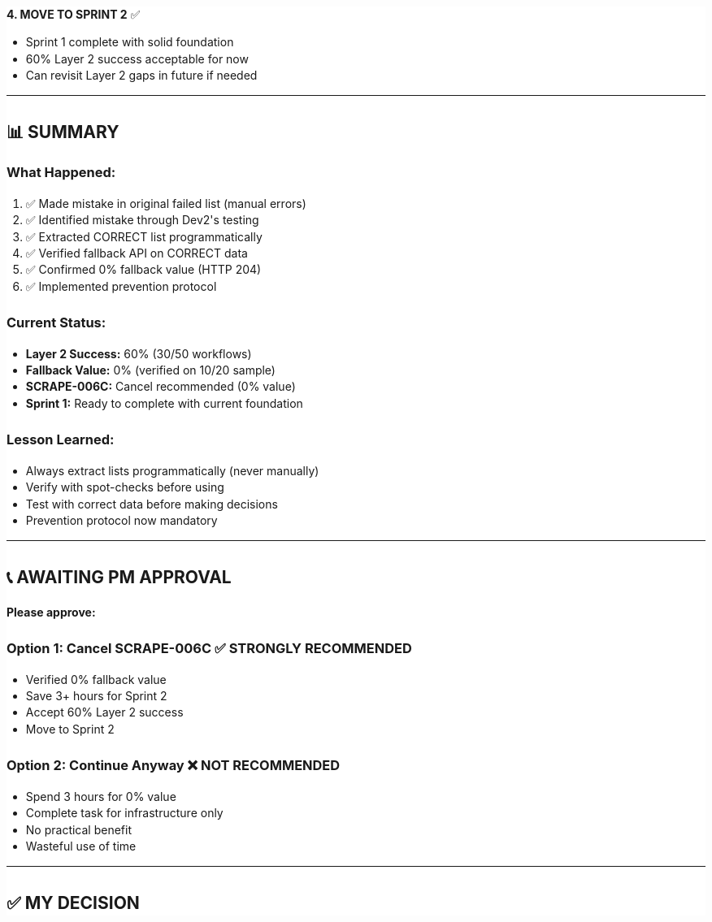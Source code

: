 **4. MOVE TO SPRINT 2** ✅
- Sprint 1 complete with solid foundation
- 60% Layer 2 success acceptable for now
- Can revisit Layer 2 gaps in future if needed

---

## 📊 **SUMMARY**

### **What Happened:**
1. ✅ Made mistake in original failed list (manual errors)
2. ✅ Identified mistake through Dev2's testing
3. ✅ Extracted CORRECT list programmatically
4. ✅ Verified fallback API on CORRECT data
5. ✅ Confirmed 0% fallback value (HTTP 204)
6. ✅ Implemented prevention protocol

### **Current Status:**
- **Layer 2 Success:** 60% (30/50 workflows)
- **Fallback Value:** 0% (verified on 10/20 sample)
- **SCRAPE-006C:** Cancel recommended (0% value)
- **Sprint 1:** Ready to complete with current foundation

### **Lesson Learned:**
- Always extract lists programmatically (never manually)
- Verify with spot-checks before using
- Test with correct data before making decisions
- Prevention protocol now mandatory

---

## 📞 **AWAITING PM APPROVAL**

**Please approve:**

### **Option 1: Cancel SCRAPE-006C** ✅ STRONGLY RECOMMENDED
- Verified 0% fallback value
- Save 3+ hours for Sprint 2
- Accept 60% Layer 2 success
- Move to Sprint 2

### **Option 2: Continue Anyway** ❌ NOT RECOMMENDED
- Spend 3 hours for 0% value
- Complete task for infrastructure only
- No practical benefit
- Wasteful use of time

---

## ✅ **MY DECISION**
